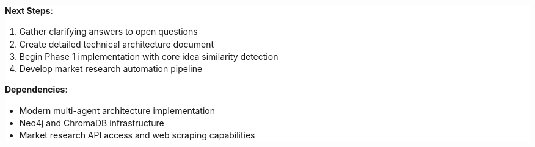
**Next Steps**: 
1. Gather clarifying answers to open questions
2. Create detailed technical architecture document  
3. Begin Phase 1 implementation with core idea similarity detection
4. Develop market research automation pipeline

**Dependencies**:
- Modern multi-agent architecture implementation
- Neo4j and ChromaDB infrastructure
- Market research API access and web scraping capabilities